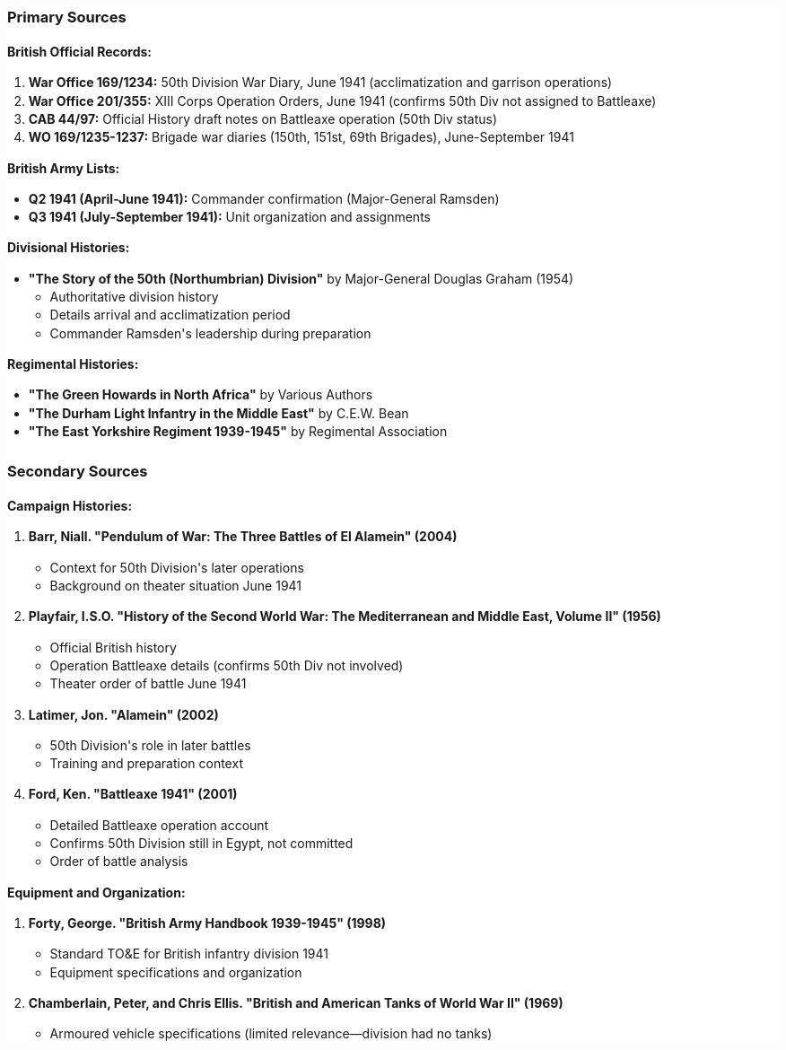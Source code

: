 ### Primary Sources

**British Official Records:**
1. **War Office 169/1234:** 50th Division War Diary, June 1941 (acclimatization and garrison operations)
2. **War Office 201/355:** XIII Corps Operation Orders, June 1941 (confirms 50th Div not assigned to Battleaxe)
3. **CAB 44/97:** Official History draft notes on Battleaxe operation (50th Div status)
4. **WO 169/1235-1237:** Brigade war diaries (150th, 151st, 69th Brigades), June-September 1941

**British Army Lists:**
- **Q2 1941 (April-June 1941):** Commander confirmation (Major-General Ramsden)
- **Q3 1941 (July-September 1941):** Unit organization and assignments

**Divisional Histories:**
- **"The Story of the 50th (Northumbrian) Division"** by Major-General Douglas Graham (1954)
  - Authoritative division history
  - Details arrival and acclimatization period
  - Commander Ramsden's leadership during preparation

**Regimental Histories:**
- **"The Green Howards in North Africa"** by Various Authors
- **"The Durham Light Infantry in the Middle East"** by C.E.W. Bean
- **"The East Yorkshire Regiment 1939-1945"** by Regimental Association

### Secondary Sources

**Campaign Histories:**
1. **Barr, Niall. "Pendulum of War: The Three Battles of El Alamein" (2004)**
   - Context for 50th Division's later operations
   - Background on theater situation June 1941

2. **Playfair, I.S.O. "History of the Second World War: The Mediterranean and Middle East, Volume II" (1956)**
   - Official British history
   - Operation Battleaxe details (confirms 50th Div not involved)
   - Theater order of battle June 1941

3. **Latimer, Jon. "Alamein" (2002)**
   - 50th Division's role in later battles
   - Training and preparation context

4. **Ford, Ken. "Battleaxe 1941" (2001)**
   - Detailed Battleaxe operation account
   - Confirms 50th Division still in Egypt, not committed
   - Order of battle analysis

**Equipment and Organization:**
1. **Forty, George. "British Army Handbook 1939-1945" (1998)**
   - Standard TO&E for British infantry division 1941
   - Equipment specifications and organization

2. **Chamberlain, Peter, and Chris Ellis. "British and American Tanks of World War II" (1969)**
   - Armoured vehicle specifications (limited relevance—division had no tanks)
